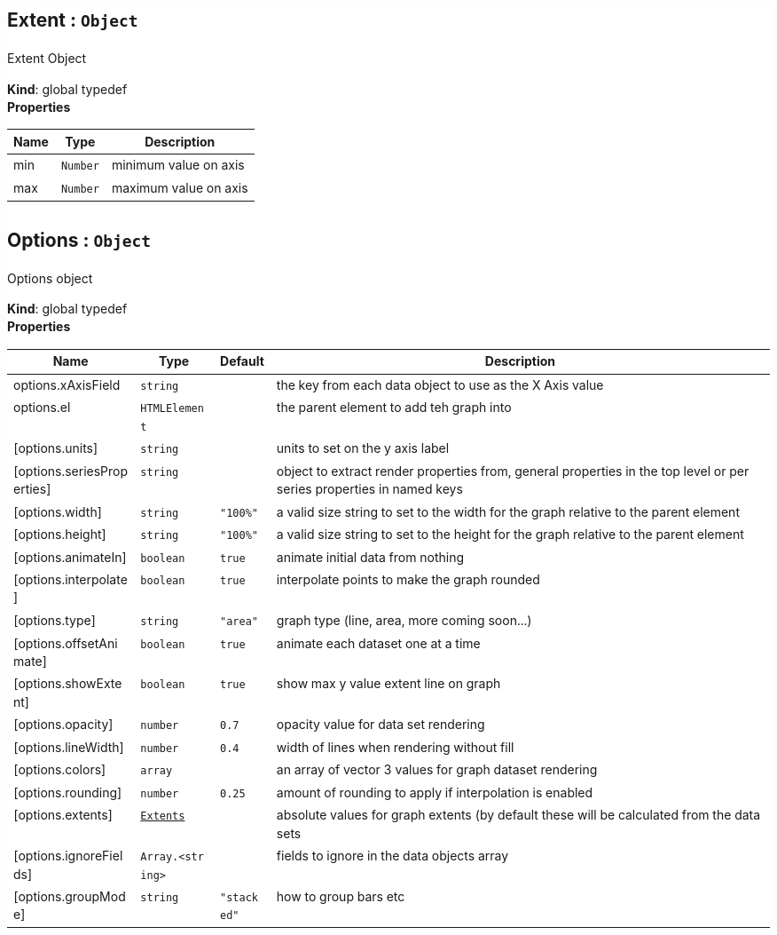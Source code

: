 <a name="Extent"></a>

## Extent : <code>Object</code>
Extent Object

**Kind**: global typedef  
**Properties**

| Name | Type | Description |
| --- | --- | --- |
| min | <code>Number</code> | minimum value on axis |
| max | <code>Number</code> | maximum value on axis |

<a name="Options"></a>

## Options : <code>Object</code>
Options object

**Kind**: global typedef  
**Properties**

| Name | Type | Default | Description |
| --- | --- | --- | --- |
| options.xAxisField | <code>string</code> |  | the key from each data object to use as the X Axis value |
| options.el | <code>HTMLElement</code> |  | the parent element to add teh graph into |
| [options.units] | <code>string</code> |  | units to set on the y axis label |
| [options.seriesProperties] | <code>string</code> |  | object to extract render properties from, general properties in the top level or per series properties in named keys |
| [options.width] | <code>string</code> | <code>&quot;100%&quot;</code> | a valid size string to set to the width for the graph relative to the parent element |
| [options.height] | <code>string</code> | <code>&quot;100%&quot;</code> | a valid size string to set to the height for the graph relative to the parent element |
| [options.animateIn] | <code>boolean</code> | <code>true</code> | animate initial data from nothing |
| [options.interpolate] | <code>boolean</code> | <code>true</code> | interpolate points to make the graph rounded |
| [options.type] | <code>string</code> | <code>&quot;area&quot;</code> | graph type (line, area, more coming soon...) |
| [options.offsetAnimate] | <code>boolean</code> | <code>true</code> | animate each dataset one at a time |
| [options.showExtent] | <code>boolean</code> | <code>true</code> | show max y value extent line on graph |
| [options.opacity] | <code>number</code> | <code>0.7</code> | opacity value for data set rendering |
| [options.lineWidth] | <code>number</code> | <code>0.4</code> | width of lines when rendering without fill |
| [options.colors] | <code>array</code> |  | an array of vector 3 values for graph dataset rendering |
| [options.rounding] | <code>number</code> | <code>0.25</code> | amount of rounding to apply if interpolation is enabled |
| [options.extents] | [<code>Extents</code>](#Extents) |  | absolute values for graph extents (by default these will be calculated from the data sets |
| [options.ignoreFields] | <code>Array.&lt;string&gt;</code> |  | fields to ignore in the data objects array |
| [options.groupMode] | <code>string</code> | <code>&quot;stacked&quot;</code> | how to group bars etc |

